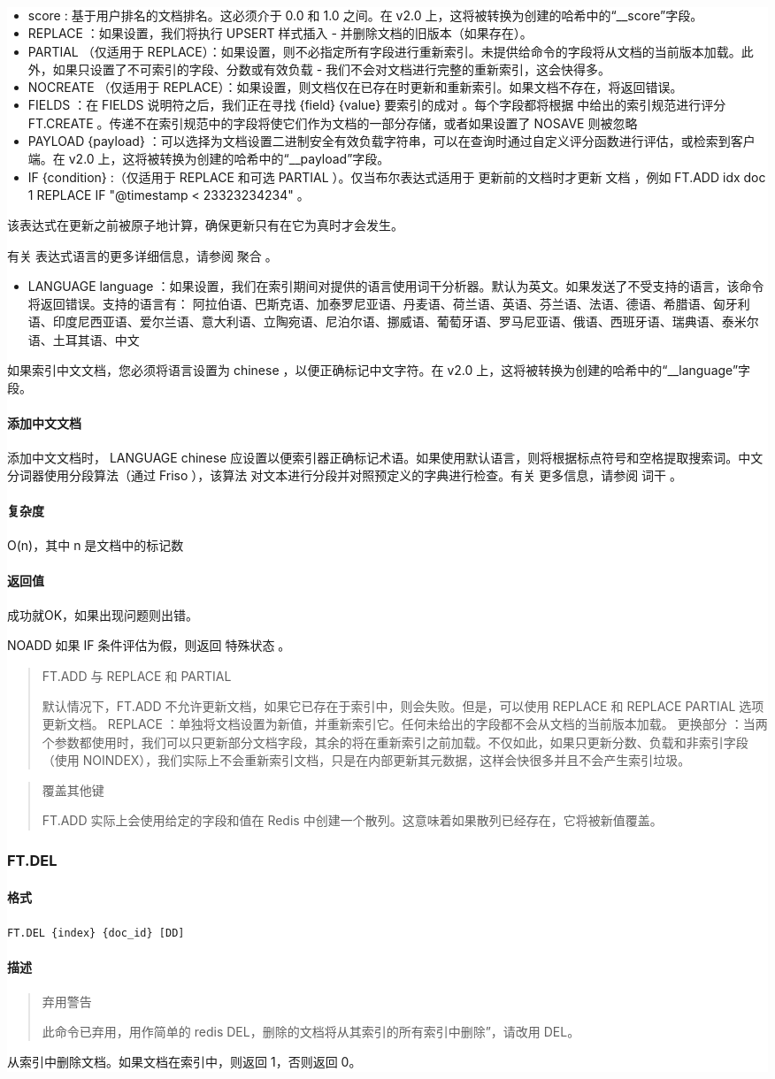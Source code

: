 - score : 基于用户排名的文档排名。这必须介于 0.0 和 1.0 之间。在 v2.0 上，这将被转换为创建的哈希中的“__score”字段。
- REPLACE ：如果设置，我们将执行 UPSERT 样式插入 - 并删除文档的旧版本（如果存在）。
- PARTIAL （仅适用于 REPLACE）：如果设置，则不必指定所有字段进行重新索引。未提供给命令的字段将从文档的当前版本加载。此外，如果只设置了不可索引的字段、分数或有效负载 - 我们不会对文档进行完整的重新索引，这会快得多。
- NOCREATE （仅适用于 REPLACE）：如果设置，则文档仅在已存在时更新和重新索引。如果文档不存在，将返回错误。
- FIELDS ：在 FIELDS 说明符之后，我们正在寻找 {field} {value} 要索引的成对 。每个字段都将根据 中给出的索引规范进行评分 FT.CREATE 。传递不在索引规范中的字段将使它们作为文档的一部分存储，或者如果设置了 NOSAVE 则被忽略
- PAYLOAD {payload} ：可以选择为文档设置二进制安全有效负载字符串，可以在查询时通过自定义评分函数进行评估，或检索到客户端。在 v2.0 上，这将被转换为创建的哈希中的“__payload”字段。
- IF {condition} :（仅适用于 REPLACE 和可选 PARTIAL ）。仅当布尔表达式适用于 更新前的文档时才更新 文档 ，例如 FT.ADD idx doc 1 REPLACE IF "@timestamp < 23323234234" 。

该表达式在更新之前被原子地计算，确保更新只有在它为真时才会发生。

有关 表达式语言的更多详细信息，请参阅 聚合 。

- LANGUAGE language ：如果设置，我们在索引期间对提供的语言使用词干分析器。默认为英文。如果发送了不受支持的语言，该命令将返回错误。支持的语言有：
阿拉伯语、巴斯克语、加泰罗尼亚语、丹麦语、荷兰语、英语、芬兰语、法语、德语、希腊语、匈牙利语、印度尼西亚语、爱尔兰语、意大利语、立陶宛语、尼泊尔语、挪威语、葡萄牙语、罗马尼亚语、俄语、西班牙语、瑞典语、泰米尔语、土耳其语、中文

如果索引中文文档，您必须将语言设置为 chinese ，以便正确标记中文字符。在 v2.0 上，这将被转换为创建的哈希中的“__language”字段。

#### 添加中文文档 
添加中文文档时， LANGUAGE chinese 应设置以便索引器正确标记术语。如果使用默认语言，则将根据标点符号和空格提取搜索词。中文分词器使用分段算法（通过 Friso ），该算法 对文本进行分段并对照预定义的字典进行检查。有关 更多信息，请参阅 词干 。

#### 复杂度
O(n)，其中 n 是文档中的标记数

#### 返回值
成功就OK，如果出现问题则出错。

NOADD 如果 IF 条件评估为假，则返回 特殊状态 。

> FT.ADD 与 REPLACE 和 PARTIAL
> 
> 默认情况下，FT.ADD 不允许更新文档，如果它已存在于索引中，则会失败。但是，可以使用 REPLACE 和 REPLACE PARTIAL 选项更新文档。 REPLACE ：单独将文档设置为新值，并重新索引它。任何未给出的字段都不会从文档的当前版本加载。 更换部分 ：当两个参数都使用时，我们可以只更新部分文档字段，其余的将在重新索引之前加载。不仅如此，如果只更新分数、负载和非索引字段（使用 NOINDEX），我们实际上不会重新索引文档，只是在内部更新其元数据，这样会快很多并且不会产生索引垃圾。

>覆盖其他键
>
>FT.ADD 实际上会使用给定的字段和值在 Redis 中创建一个散列。这意味着如果散列已经存在，它将被新值覆盖。

### FT.DEL 
#### 格式 

	FT.DEL {index} {doc_id} [DD]
#### 描述 
>弃用警告
>
>此命令已弃用，用作简单的 redis DEL，删除的文档将从其索引的所有索引中删除”，请改用 DEL。

从索引中删除文档。如果文档在索引中，则返回 1，否则返回 0。
